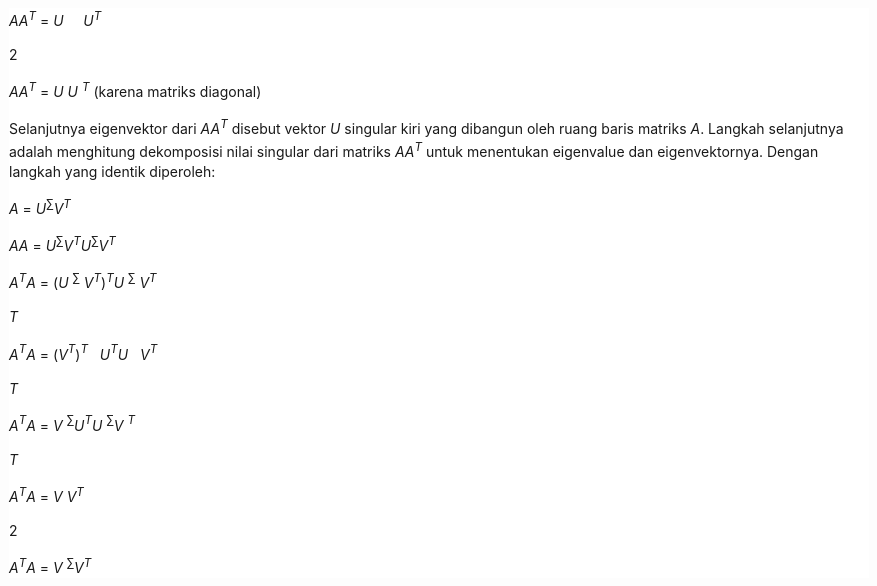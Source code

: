 <p><span class="font10" style="font-style:italic;">AA</span><span class="font8" style="font-style:italic;"><sup>T</sup></span><span class="font10"> = </span><span class="font10" style="font-style:italic;">U &nbsp;&nbsp;&nbsp;&nbsp;U</span><span class="font8" style="font-style:italic;"><sup>T</sup></span></p>
<p><span class="font2">2</span></p>
<p><span class="font10" style="font-style:italic;">AA</span><span class="font8" style="font-style:italic;"><sup>T</sup></span><span class="font10"> = </span><span class="font10" style="font-style:italic;">U U </span><span class="font8" style="font-style:italic;"><sup>T</sup></span><span class="font10"> (karena matriks diagonal)</span></p>
<p><span class="font10">Selanjutnya eigenvektor dari </span><span class="font10" style="font-style:italic;">AA</span><span class="font8" style="font-style:italic;"><sup>T</sup></span><span class="font10"> disebut vektor </span><span class="font10" style="font-style:italic;">U</span><span class="font10"> singular kiri yang dibangun oleh ruang baris matriks </span><span class="font10" style="font-style:italic;">A</span><span class="font10">. Langkah selanjutnya adalah menghitung dekomposisi nilai singular dari matriks </span><span class="font10" style="font-style:italic;">AA</span><span class="font8" style="font-style:italic;"><sup>T</sup></span><span class="font10"> untuk menentukan eigenvalue dan eigenvektornya. Dengan langkah yang identik diperoleh:</span></p>
<p><span class="font10" style="font-style:italic;">A</span><span class="font10"> = </span><span class="font10" style="font-style:italic;">U</span><span class="font11"><sup>∑</sup></span><span class="font10" style="font-style:italic;">V</span><span class="font8" style="font-style:italic;"><sup>T</sup></span></p>
<p><span class="font10" style="font-style:italic;">AA</span><span class="font10"> = </span><span class="font10" style="font-style:italic;">U</span><span class="font11"><sup>∑</sup></span><span class="font10" style="font-style:italic;">V</span><span class="font8" style="font-style:italic;"><sup>T</sup></span><span class="font10" style="font-style:italic;">U</span><span class="font11"><sup>∑</sup></span><span class="font10" style="font-style:italic;">V</span><span class="font8" style="font-style:italic;"><sup>T</sup></span></p>
<p><span class="font10" style="font-style:italic;">A</span><span class="font8" style="font-style:italic;"><sup>T</sup></span><span class="font10" style="font-style:italic;">A</span><span class="font10"> = (</span><span class="font10" style="font-style:italic;">U</span><span class="font11"> <sup>∑</sup> </span><span class="font10" style="font-style:italic;">V</span><span class="font8" style="font-style:italic;"><sup>T</sup></span><span class="font10">)</span><span class="font8" style="font-style:italic;"><sup>T</sup></span><span class="font10" style="font-style:italic;">U</span><span class="font11"> <sup>∑</sup> </span><span class="font10" style="font-style:italic;">V</span><span class="font8" style="font-style:italic;"><sup>T</sup></span></p>
<p><span class="font2" style="font-style:italic;">T</span></p>
<p><span class="font10" style="font-style:italic;">A</span><span class="font8" style="font-style:italic;"><sup>T</sup></span><span class="font10" style="font-style:italic;">A</span><span class="font10"> = (</span><span class="font10" style="font-style:italic;">V</span><span class="font8" style="font-style:italic;"><sup>T</sup></span><span class="font10">)</span><span class="font8" style="font-style:italic;"><sup>T</sup> &nbsp;&nbsp;</span><span class="font10" style="font-style:italic;">U</span><span class="font8" style="font-style:italic;"><sup>T</sup></span><span class="font10" style="font-style:italic;">U &nbsp;&nbsp;V</span><span class="font8" style="font-style:italic;"><sup>T</sup></span></p>
<p><span class="font2" style="font-style:italic;">T</span></p>
<p><span class="font10" style="font-style:italic;">A</span><span class="font8" style="font-style:italic;"><sup>T</sup></span><span class="font10" style="font-style:italic;">A</span><span class="font10"> = </span><span class="font10" style="font-style:italic;">V</span><span class="font11"> <sup>∑</sup></span><span class="font10" style="font-style:italic;">U</span><span class="font8" style="font-style:italic;"><sup>T</sup></span><span class="font10" style="font-style:italic;">U</span><span class="font11"> <sup>∑</sup></span><span class="font10" style="font-style:italic;">V </span><span class="font8" style="font-style:italic;"><sup>T</sup></span></p>
<p><span class="font2" style="font-style:italic;">T</span></p>
<p><span class="font10" style="font-style:italic;">A</span><span class="font8" style="font-style:italic;"><sup>T</sup></span><span class="font10" style="font-style:italic;">A</span><span class="font10"> = </span><span class="font10" style="font-style:italic;">V V</span><span class="font8" style="font-style:italic;"><sup>T</sup></span></p>
<p><span class="font2">2</span></p>
<p><span class="font10" style="font-style:italic;">A</span><span class="font8" style="font-style:italic;"><sup>T</sup></span><span class="font10" style="font-style:italic;">A</span><span class="font10"> = </span><span class="font10" style="font-style:italic;">V</span><span class="font11"> <sup>∑</sup></span><span class="font10" style="font-style:italic;">V</span><span class="font8" style="font-style:italic;"><sup>T</sup></span></p>